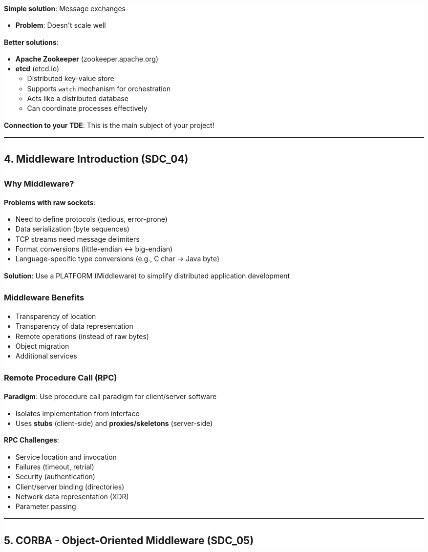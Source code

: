 **Simple solution**: Message exchanges
- **Problem**: Doesn't scale well

**Better solutions**:
- **Apache Zookeeper** (zookeeper.apache.org)
- **etcd** (etcd.io)
  - Distributed key-value store
  - Supports `watch` mechanism for orchestration
  - Acts like a distributed database
  - Can coordinate processes effectively

**Connection to your TDE**: This is the main subject of your project!

---

## 4. Middleware Introduction (SDC_04)

### Why Middleware?

**Problems with raw sockets**:
- Need to define protocols (tedious, error-prone)
- Data serialization (byte sequences)
- TCP streams need message delimiters
- Format conversions (little-endian ↔ big-endian)
- Language-specific type conversions (e.g., C char → Java byte)

**Solution**: Use a PLATFORM (Middleware) to simplify distributed application development

### Middleware Benefits
- Transparency of location
- Transparency of data representation
- Remote operations (instead of raw bytes)
- Object migration
- Additional services

### Remote Procedure Call (RPC)
**Paradigm**: Use procedure call paradigm for client/server software
- Isolates implementation from interface
- Uses **stubs** (client-side) and **proxies/skeletons** (server-side)

**RPC Challenges**:
- Service location and invocation
- Failures (timeout, retrial)
- Security (authentication)
- Client/server binding (directories)
- Network data representation (XDR)
- Parameter passing

---

## 5. CORBA - Object-Oriented Middleware (SDC_05)
